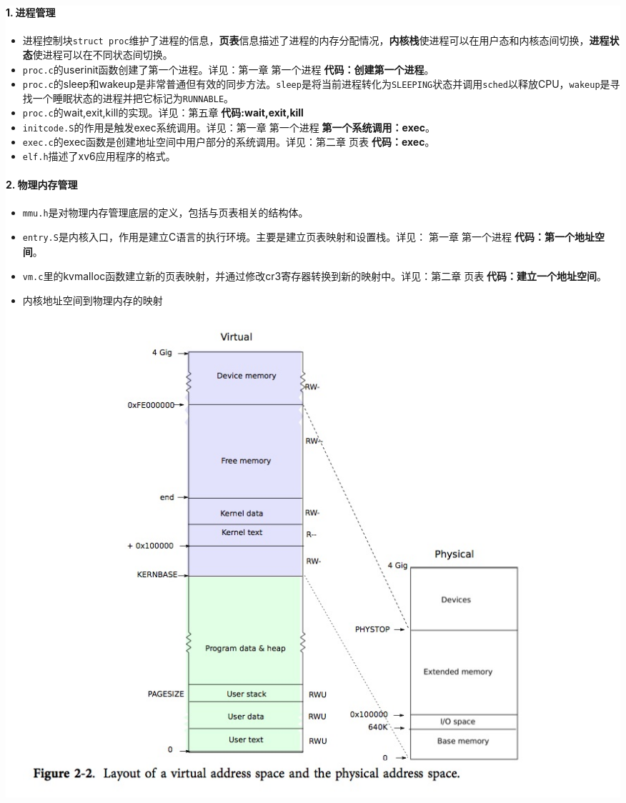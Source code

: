 #### 1. 进程管理

- 进程控制块`struct proc`维护了进程的信息，**页表**信息描述了进程的内存分配情况，**内核栈**使进程可以在用户态和内核态间切换，**进程状态**使进程可以在不同状态间切换。
- `proc.c`的userinit函数创建了第一个进程。详见：第一章 第一个进程 **代码：创建第一个进程**。
- `proc.c`的sleep和wakeup是非常普通但有效的同步方法。`sleep`是将当前进程转化为`SLEEPING`状态并调用`sched`以释放CPU，`wakeup`是寻找一个睡眠状态的进程并把它标记为`RUNNABLE`。
- `proc.c`的wait,exit,kill的实现。详见：第五章 **代码:wait,exit,kill**
- `initcode.S`的作用是触发exec系统调用。详见：第一章 第一个进程 **第一个系统调用：exec**。
- `exec.c`的exec函数是创建地址空间中用户部分的系统调用。详见：第二章 页表 **代码：exec**。
- `elf.h`描述了xv6应用程序的格式。

#### 2. 物理内存管理

- `mmu.h`是对物理内存管理底层的定义，包括与页表相关的结构体。

- `entry.S`是内核入口，作用是建立C语言的执行环境。主要是建立页表映射和设置栈。详见： 第一章 第一个进程 **代码：第一个地址空间**。

- `vm.c`里的kvmalloc函数建立新的页表映射，并通过修改cr3寄存器转换到新的映射中。详见：第二章 页表 **代码：建立一个地址空间**。

- 内核地址空间到物理内存的映射

  ![kmemlayout](_img/kmemlayout.png)
